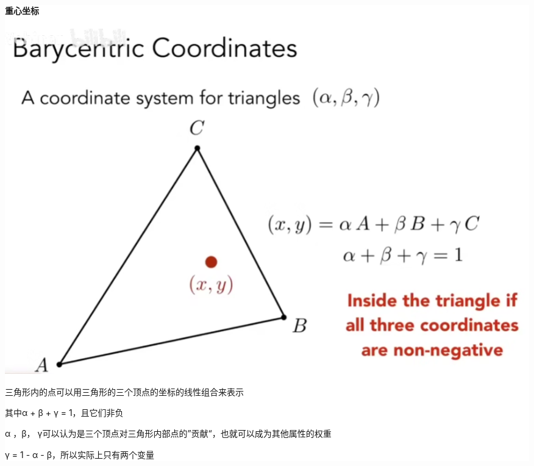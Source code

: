 #### 重心坐标

![image-20250924204735201](assets/image-20250924204735201.png)

三角形内的点可以用三角形的三个顶点的坐标的线性组合来表示

其中α + β + γ = 1，且它们非负

α ，β， γ可以认为是三个顶点对三角形内部点的”贡献“，也就可以成为其他属性的权重

γ = 1 - α - β，所以实际上只有两个变量
